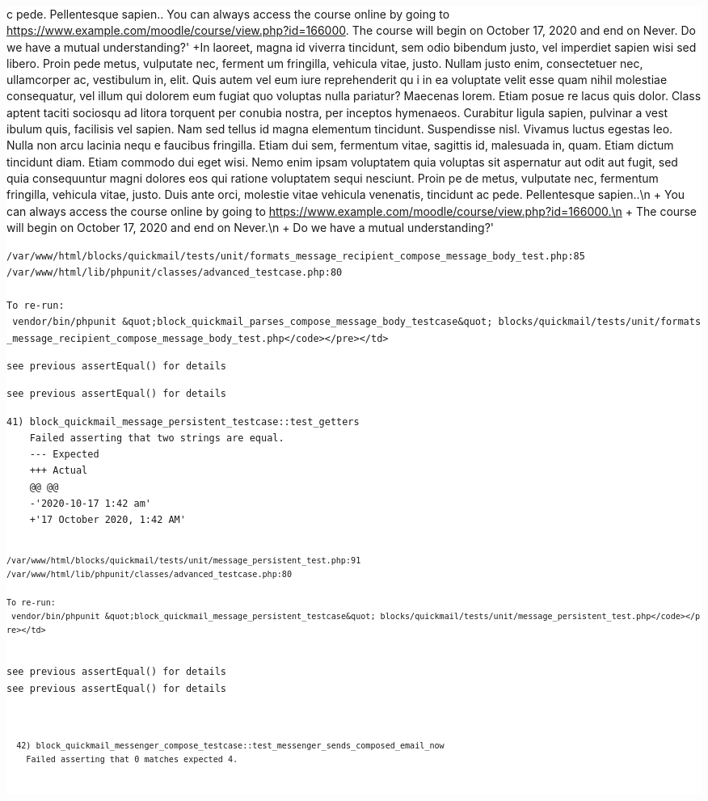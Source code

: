 c pede. Pellentesque sapien.. You can always access the course online by going to https://www.example.com/moodle/course/view.php?id=166000. The course 
will begin on October 17, 2020 and end on Never. Do we have a mutual understanding?&#39;
    +In laoreet, magna id viverra tincidunt, sem odio bibendum justo, vel imperdiet sapien wisi sed libero. Proin pede metus, vulputate nec, ferment
um fringilla, vehicula vitae, justo. Nullam justo enim, consectetuer nec, ullamcorper ac, vestibulum in, elit. Quis autem vel eum iure reprehenderit qu
i in ea voluptate velit esse quam nihil molestiae consequatur, vel illum qui dolorem eum fugiat quo voluptas nulla pariatur? Maecenas lorem. Etiam posue
re lacus quis dolor. Class aptent taciti sociosqu ad litora torquent per conubia nostra, per inceptos hymenaeos. Curabitur ligula sapien, pulvinar a vest
ibulum quis, facilisis vel sapien. Nam sed tellus id magna elementum tincidunt. Suspendisse nisl. Vivamus luctus egestas leo. Nulla non arcu lacinia nequ
e faucibus fringilla. Etiam dui sem, fermentum vitae, sagittis id, malesuada in, quam. Etiam dictum tincidunt diam. Etiam commodo dui eget wisi. Nemo enim
 ipsam voluptatem quia voluptas sit aspernatur aut odit aut fugit, sed quia consequuntur magni dolores eos qui ratione voluptatem sequi nesciunt. Proin pe
de metus, vulputate nec, fermentum fringilla, vehicula vitae, justo. Duis ante orci, molestie vitae vehicula venenatis, tincidunt ac pede. Pellentesque sapien..\n
    +                          You can always access the course online by going to https://www.example.com/moodle/course/view.php?id=166000.\n
    +                          The course will begin on October 17, 2020 and end on Never.\n
    +                          Do we have a mutual understanding?&#39;
  
    /var/www/html/blocks/quickmail/tests/unit/formats_message_recipient_compose_message_body_test.php:85
    /var/www/html/lib/phpunit/classes/advanced_testcase.php:80
  
    To re-run:
     vendor/bin/phpunit &quot;block_quickmail_parses_compose_message_body_testcase&quot; blocks/quickmail/tests/unit/formats_message_recipient_compose_message_body_test.php</code></pre></td>
<td><pre><code>see previous assertEqual() for details</code></pre></td>
<td><pre><code>see previous assertEqual() for details</code></pre></td>
</tr>
<tr class="odd">
<td><pre><code>41) block_quickmail_message_persistent_testcase::test_getters
    Failed asserting that two strings are equal.
    --- Expected
    +++ Actual
    @@ @@
    -&#39;2020-10-17 1:42 am&#39;
    +&#39;17 October 2020, 1:42 AM&#39;
  
    /var/www/html/blocks/quickmail/tests/unit/message_persistent_test.php:91
    /var/www/html/lib/phpunit/classes/advanced_testcase.php:80
  
    To re-run:
     vendor/bin/phpunit &quot;block_quickmail_message_persistent_testcase&quot; blocks/quickmail/tests/unit/message_persistent_test.php</code></pre></td>
<td>see previous assertEqual() for details</td>
<td>see previous assertEqual() for details</td>
</tr>
<tr class="even">
<td><pre><code>  42) block_quickmail_messenger_compose_testcase::test_messenger_sends_composed_email_now
    Failed asserting that 0 matches expected 4.
  